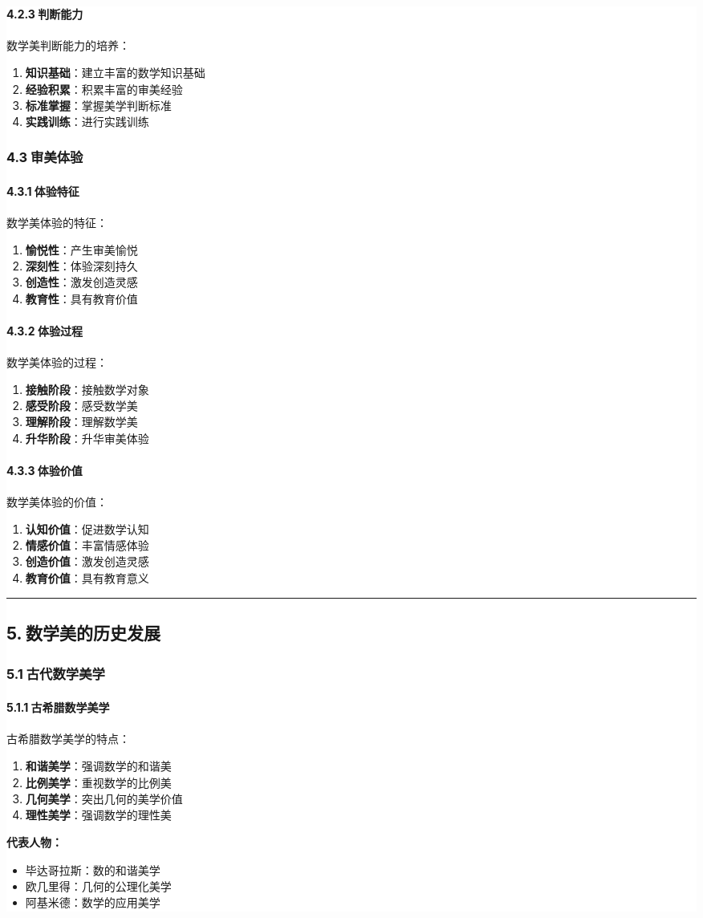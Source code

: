 #### 4.2.3 判断能力

数学美判断能力的培养：

1. **知识基础**：建立丰富的数学知识基础
2. **经验积累**：积累丰富的审美经验
3. **标准掌握**：掌握美学判断标准
4. **实践训练**：进行实践训练

### 4.3 审美体验

#### 4.3.1 体验特征

数学美体验的特征：

1. **愉悦性**：产生审美愉悦
2. **深刻性**：体验深刻持久
3. **创造性**：激发创造灵感
4. **教育性**：具有教育价值

#### 4.3.2 体验过程

数学美体验的过程：

1. **接触阶段**：接触数学对象
2. **感受阶段**：感受数学美
3. **理解阶段**：理解数学美
4. **升华阶段**：升华审美体验

#### 4.3.3 体验价值

数学美体验的价值：

1. **认知价值**：促进数学认知
2. **情感价值**：丰富情感体验
3. **创造价值**：激发创造灵感
4. **教育价值**：具有教育意义

---

## 5. 数学美的历史发展

### 5.1 古代数学美学

#### 5.1.1 古希腊数学美学

古希腊数学美学的特点：

1. **和谐美学**：强调数学的和谐美
2. **比例美学**：重视数学的比例美
3. **几何美学**：突出几何的美学价值
4. **理性美学**：强调数学的理性美

**代表人物：**
- 毕达哥拉斯：数的和谐美学
- 欧几里得：几何的公理化美学
- 阿基米德：数学的应用美学

